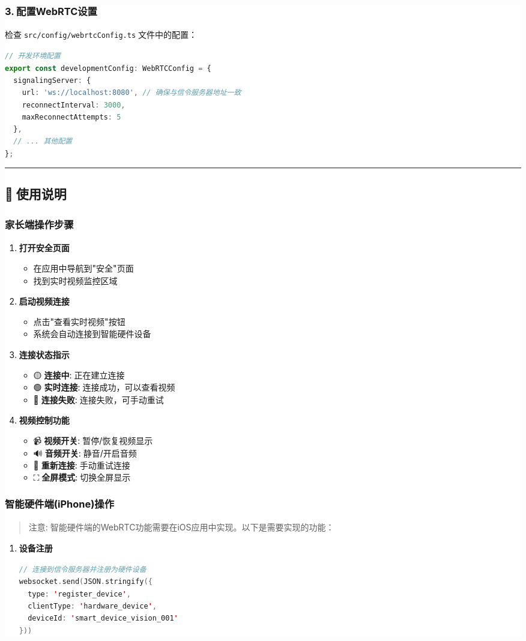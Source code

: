 ### 3. 配置WebRTC设置

检查 `src/config/webrtcConfig.ts` 文件中的配置：

```typescript
// 开发环境配置
export const developmentConfig: WebRTCConfig = {
  signalingServer: {
    url: 'ws://localhost:8080', // 确保与信令服务器地址一致
    reconnectInterval: 3000,
    maxReconnectAttempts: 5
  },
  // ... 其他配置
};
```

---

## 🔧 使用说明

### 家长端操作步骤

1. **打开安全页面**
   - 在应用中导航到"安全"页面
   - 找到实时视频监控区域

2. **启动视频连接**
   - 点击"查看实时视频"按钮
   - 系统会自动连接到智能硬件设备

3. **连接状态指示**
   - 🟡 **连接中**: 正在建立连接
   - 🟢 **实时连接**: 连接成功，可以查看视频
   - 🔴 **连接失败**: 连接失败，可手动重试

4. **视频控制功能**
   - 📹 **视频开关**: 暂停/恢复视频显示
   - 🔊 **音频开关**: 静音/开启音频
   - 🔄 **重新连接**: 手动重试连接
   - ⛶ **全屏模式**: 切换全屏显示

### 智能硬件端(iPhone)操作

> 注意: 智能硬件端的WebRTC功能需要在iOS应用中实现。以下是需要实现的功能：

1. **设备注册**
   ```swift
   // 连接到信令服务器并注册为硬件设备
   websocket.send(JSON.stringify({
     type: 'register_device',
     clientType: 'hardware_device',
     deviceId: 'smart_device_vision_001'
   }))
   ```
